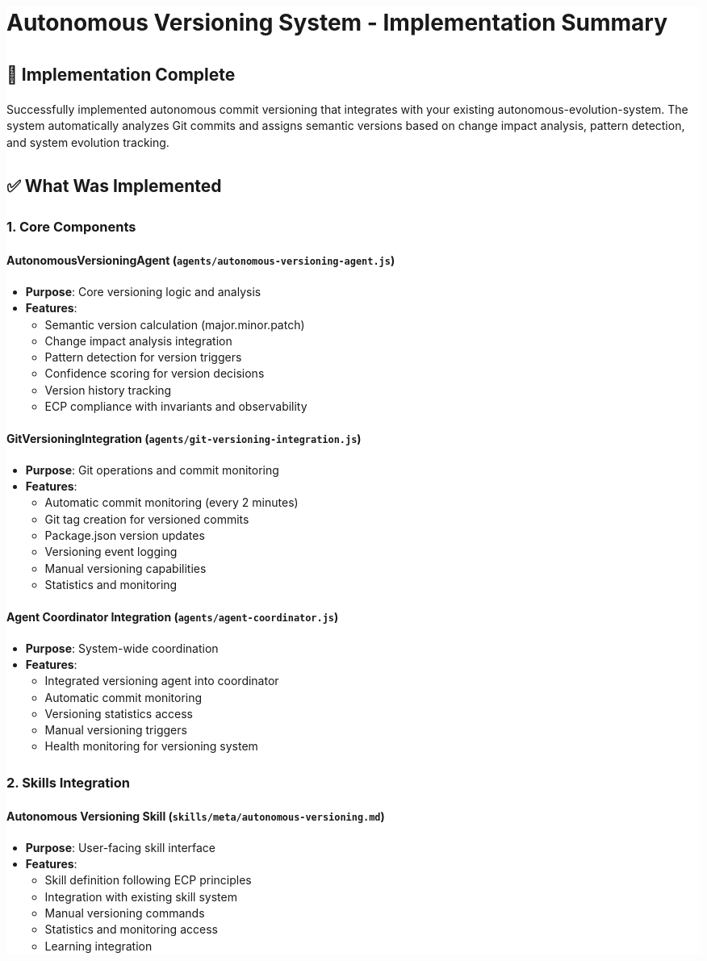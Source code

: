 # Autonomous Versioning System - Implementation Summary

## 🎯 Implementation Complete

Successfully implemented autonomous commit versioning that integrates with your existing autonomous-evolution-system. The system automatically analyzes Git commits and assigns semantic versions based on change impact analysis, pattern detection, and system evolution tracking.

## ✅ What Was Implemented

### 1. Core Components

#### AutonomousVersioningAgent (`agents/autonomous-versioning-agent.js`)
- **Purpose**: Core versioning logic and analysis
- **Features**:
  - Semantic version calculation (major.minor.patch)
  - Change impact analysis integration
  - Pattern detection for version triggers
  - Confidence scoring for version decisions
  - Version history tracking
  - ECP compliance with invariants and observability

#### GitVersioningIntegration (`agents/git-versioning-integration.js`)
- **Purpose**: Git operations and commit monitoring
- **Features**:
  - Automatic commit monitoring (every 2 minutes)
  - Git tag creation for versioned commits
  - Package.json version updates
  - Versioning event logging
  - Manual versioning capabilities
  - Statistics and monitoring

#### Agent Coordinator Integration (`agents/agent-coordinator.js`)
- **Purpose**: System-wide coordination
- **Features**:
  - Integrated versioning agent into coordinator
  - Automatic commit monitoring
  - Versioning statistics access
  - Manual versioning triggers
  - Health monitoring for versioning system

### 2. Skills Integration

#### Autonomous Versioning Skill (`skills/meta/autonomous-versioning.md`)
- **Purpose**: User-facing skill interface
- **Features**:
  - Skill definition following ECP principles
  - Integration with existing skill system
  - Manual versioning commands
  - Statistics and monitoring access
  - Learning integration
